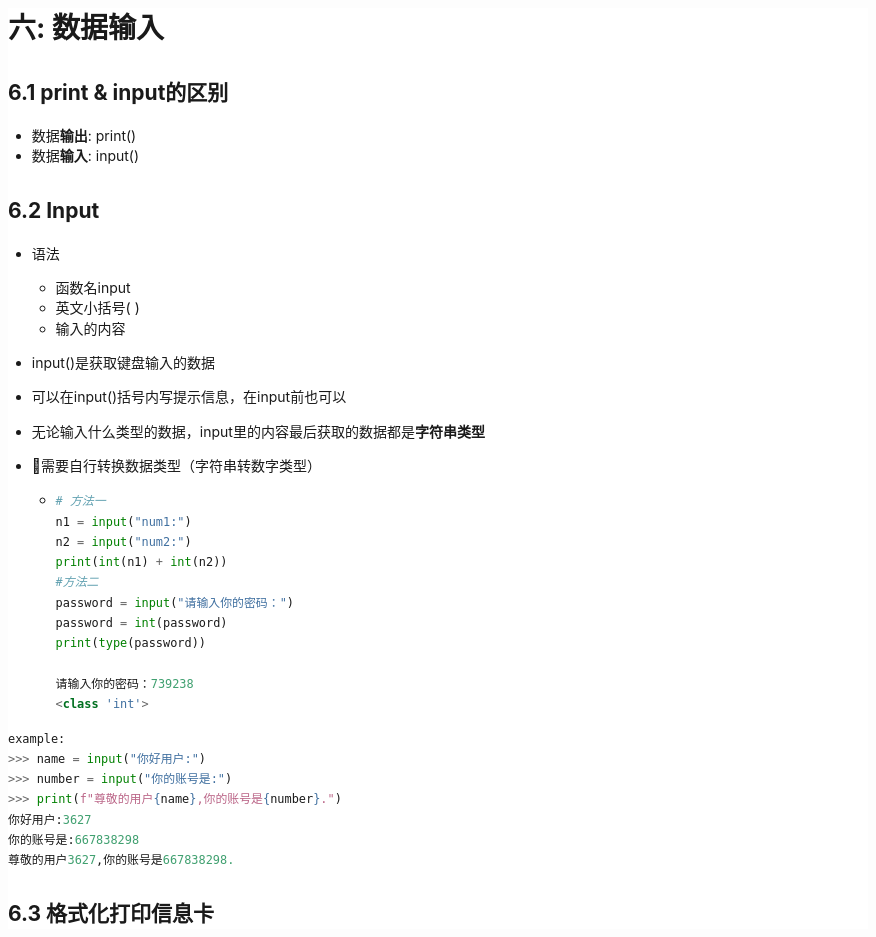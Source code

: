   

# 						六: 数据输入

## 6.1 print & input的区别

- 数据**输出**: print()
- 数据**输入**: input()

## 6.2 Input

- 语法
  - 函数名input
  - 英文小括号( )
  - 输入的内容

- input()是获取键盘输入的数据

- 可以在input()括号内写提示信息，在input前也可以

- 无论输入什么类型的数据，input里的内容最后获取的数据都是**字符串类型**

- :red_circle:需要自行转换数据类型（字符串转数字类型）

  - ```python
    # 方法一
    n1 = input("num1:")
    n2 = input("num2:")
    print(int(n1) + int(n2))
    #方法二
    password = input("请输入你的密码：")
    password = int(password)
    print(type(password))
    
    请输入你的密码：739238
    <class 'int'>
    ```


```python
example:
>>> name = input("你好用户:")
>>> number = input("你的账号是:")
>>> print(f"尊敬的用户{name},你的账号是{number}.")
你好用户:3627
你的账号是:667838298
尊敬的用户3627,你的账号是667838298.


```

## 6.3 格式化打印信息卡
